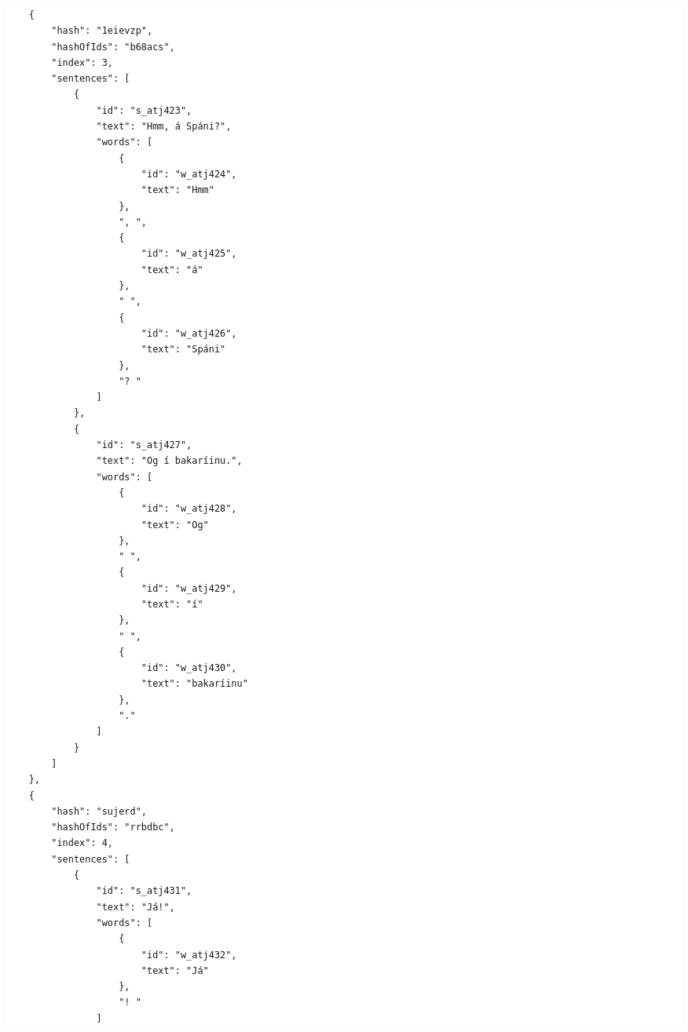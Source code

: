         {
            "hash": "1eievzp",
            "hashOfIds": "b68acs",
            "index": 3,
            "sentences": [
                {
                    "id": "s_atj423",
                    "text": "Hmm, á Spáni?",
                    "words": [
                        {
                            "id": "w_atj424",
                            "text": "Hmm"
                        },
                        ", ",
                        {
                            "id": "w_atj425",
                            "text": "á"
                        },
                        " ",
                        {
                            "id": "w_atj426",
                            "text": "Spáni"
                        },
                        "? "
                    ]
                },
                {
                    "id": "s_atj427",
                    "text": "Og í bakaríinu.",
                    "words": [
                        {
                            "id": "w_atj428",
                            "text": "Og"
                        },
                        " ",
                        {
                            "id": "w_atj429",
                            "text": "í"
                        },
                        " ",
                        {
                            "id": "w_atj430",
                            "text": "bakaríinu"
                        },
                        "."
                    ]
                }
            ]
        },
        {
            "hash": "sujerd",
            "hashOfIds": "rrbdbc",
            "index": 4,
            "sentences": [
                {
                    "id": "s_atj431",
                    "text": "Já!",
                    "words": [
                        {
                            "id": "w_atj432",
                            "text": "Já"
                        },
                        "! "
                    ]